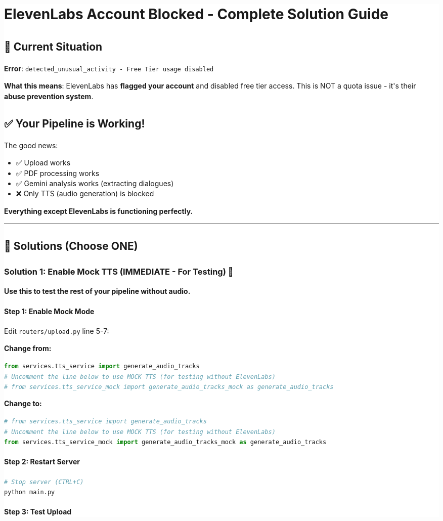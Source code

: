 # ElevenLabs Account Blocked - Complete Solution Guide

## 🚨 Current Situation

**Error**: `detected_unusual_activity - Free Tier usage disabled`

**What this means**: ElevenLabs has **flagged your account** and disabled free tier access. This is NOT a quota issue - it's their **abuse prevention system**.

## ✅ Your Pipeline is Working!

The good news:
- ✅ Upload works
- ✅ PDF processing works  
- ✅ Gemini analysis works (extracting dialogues)
- ❌ Only TTS (audio generation) is blocked

**Everything except ElevenLabs is functioning perfectly.**

---

## 🎯 Solutions (Choose ONE)

### Solution 1: Enable Mock TTS (IMMEDIATE - For Testing) 🧪

**Use this to test the rest of your pipeline without audio.**

#### Step 1: Enable Mock Mode

Edit `routers/upload.py` line 5-7:

**Change from:**
```python
from services.tts_service import generate_audio_tracks
# Uncomment the line below to use MOCK TTS (for testing without ElevenLabs)
# from services.tts_service_mock import generate_audio_tracks_mock as generate_audio_tracks
```

**Change to:**
```python
# from services.tts_service import generate_audio_tracks
# Uncomment the line below to use MOCK TTS (for testing without ElevenLabs)
from services.tts_service_mock import generate_audio_tracks_mock as generate_audio_tracks
```

#### Step 2: Restart Server

```bash
# Stop server (CTRL+C)
python main.py
```

#### Step 3: Test Upload
